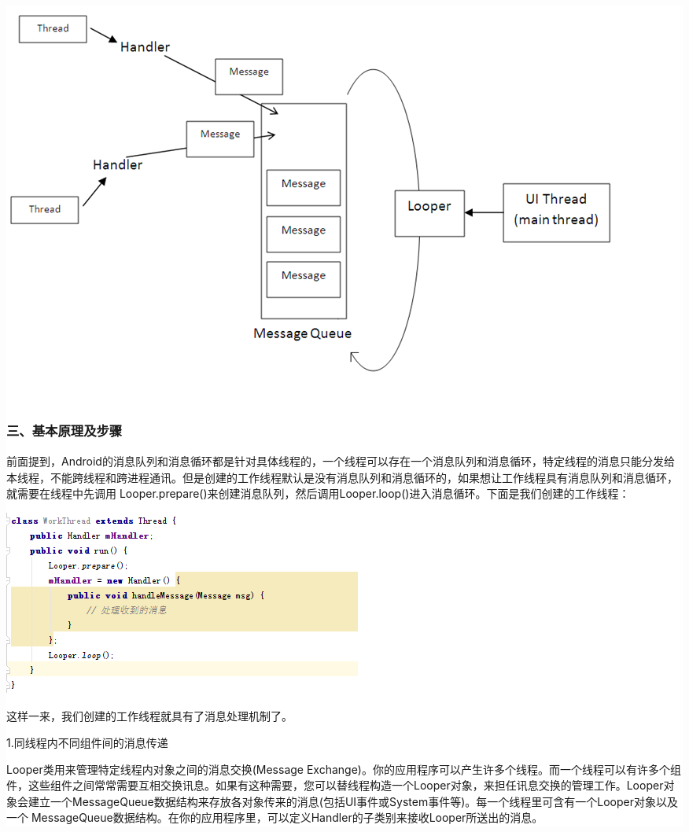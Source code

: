 ![](cjy_2.png)
 

### 三、基本原理及步骤


前面提到，Android的消息队列和消息循环都是针对具体线程的，一个线程可以存在一个消息队列和消息循环，特定线程的消息只能分发给本线程，不能跨线程和跨进程通讯。但是创建的工作线程默认是没有消息队列和消息循环的，如果想让工作线程具有消息队列和消息循环，就需要在线程中先调用 Looper.prepare()来创建消息队列，然后调用Looper.loop()进入消息循环。下面是我们创建的工作线程：
 
 ![](loop.prepare.PNG)
 
这样一来，我们创建的工作线程就具有了消息处理机制了。

1.同线程内不同组件间的消息传递

Looper类用来管理特定线程内对象之间的消息交换(Message Exchange)。你的应用程序可以产生许多个线程。而一个线程可以有许多个组件，这些组件之间常常需要互相交换讯息。如果有这种需要，您可以替线程构造一个Looper对象，来担任讯息交换的管理工作。Looper对象会建立一个MessageQueue数据结构来存放各对象传来的消息(包括UI事件或System事件等)。每一个线程里可含有一个Looper对象以及一个
MessageQueue数据结构。在你的应用程序里，可以定义Handler的子类别来接收Looper所送出的消息。
